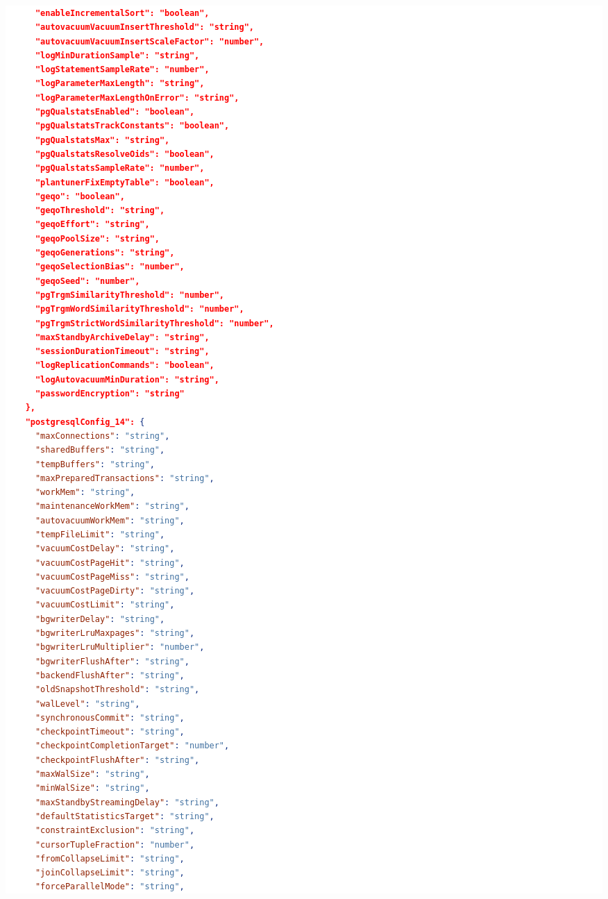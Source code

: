 ```json
      "enableIncrementalSort": "boolean",
      "autovacuumVacuumInsertThreshold": "string",
      "autovacuumVacuumInsertScaleFactor": "number",
      "logMinDurationSample": "string",
      "logStatementSampleRate": "number",
      "logParameterMaxLength": "string",
      "logParameterMaxLengthOnError": "string",
      "pgQualstatsEnabled": "boolean",
      "pgQualstatsTrackConstants": "boolean",
      "pgQualstatsMax": "string",
      "pgQualstatsResolveOids": "boolean",
      "pgQualstatsSampleRate": "number",
      "plantunerFixEmptyTable": "boolean",
      "geqo": "boolean",
      "geqoThreshold": "string",
      "geqoEffort": "string",
      "geqoPoolSize": "string",
      "geqoGenerations": "string",
      "geqoSelectionBias": "number",
      "geqoSeed": "number",
      "pgTrgmSimilarityThreshold": "number",
      "pgTrgmWordSimilarityThreshold": "number",
      "pgTrgmStrictWordSimilarityThreshold": "number",
      "maxStandbyArchiveDelay": "string",
      "sessionDurationTimeout": "string",
      "logReplicationCommands": "boolean",
      "logAutovacuumMinDuration": "string",
      "passwordEncryption": "string"
    },
    "postgresqlConfig_14": {
      "maxConnections": "string",
      "sharedBuffers": "string",
      "tempBuffers": "string",
      "maxPreparedTransactions": "string",
      "workMem": "string",
      "maintenanceWorkMem": "string",
      "autovacuumWorkMem": "string",
      "tempFileLimit": "string",
      "vacuumCostDelay": "string",
      "vacuumCostPageHit": "string",
      "vacuumCostPageMiss": "string",
      "vacuumCostPageDirty": "string",
      "vacuumCostLimit": "string",
      "bgwriterDelay": "string",
      "bgwriterLruMaxpages": "string",
      "bgwriterLruMultiplier": "number",
      "bgwriterFlushAfter": "string",
      "backendFlushAfter": "string",
      "oldSnapshotThreshold": "string",
      "walLevel": "string",
      "synchronousCommit": "string",
      "checkpointTimeout": "string",
      "checkpointCompletionTarget": "number",
      "checkpointFlushAfter": "string",
      "maxWalSize": "string",
      "minWalSize": "string",
      "maxStandbyStreamingDelay": "string",
      "defaultStatisticsTarget": "string",
      "constraintExclusion": "string",
      "cursorTupleFraction": "number",
      "fromCollapseLimit": "string",
      "joinCollapseLimit": "string",
      "forceParallelMode": "string",
```